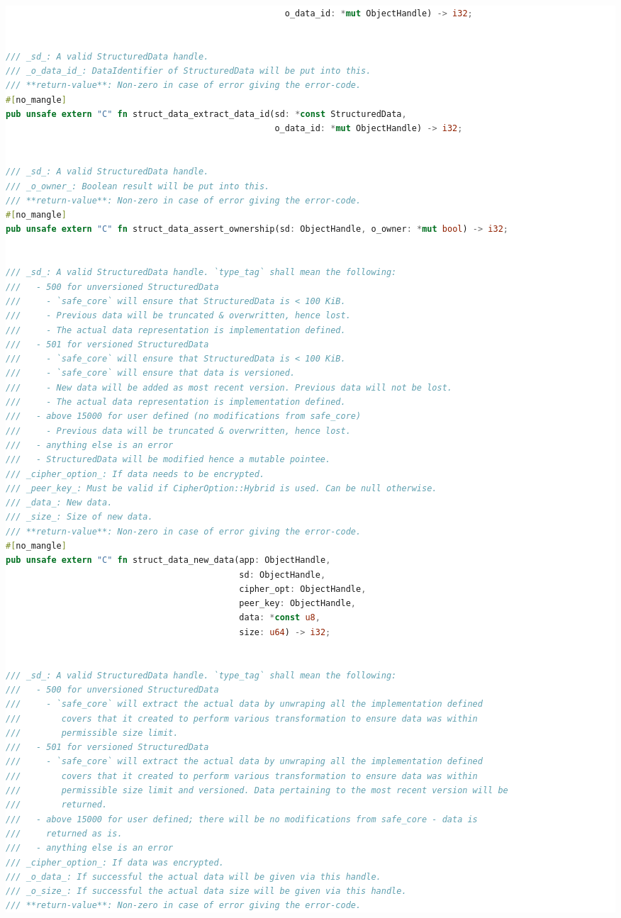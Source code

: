 ```rust
                                                       o_data_id: *mut ObjectHandle) -> i32;


/// _sd_: A valid StructuredData handle.
/// _o_data_id_: DataIdentifier of StructuredData will be put into this.
/// **return-value**: Non-zero in case of error giving the error-code.
#[no_mangle]
pub unsafe extern "C" fn struct_data_extract_data_id(sd: *const StructuredData,
                                                     o_data_id: *mut ObjectHandle) -> i32;


/// _sd_: A valid StructuredData handle.
/// _o_owner_: Boolean result will be put into this.
/// **return-value**: Non-zero in case of error giving the error-code.
#[no_mangle]
pub unsafe extern "C" fn struct_data_assert_ownership(sd: ObjectHandle, o_owner: *mut bool) -> i32;


/// _sd_: A valid StructuredData handle. `type_tag` shall mean the following:
///   - 500 for unversioned StructuredData
///     - `safe_core` will ensure that StructuredData is < 100 KiB.
///     - Previous data will be truncated & overwritten, hence lost.
///     - The actual data representation is implementation defined.
///   - 501 for versioned StructuredData
///     - `safe_core` will ensure that StructuredData is < 100 KiB.
///     - `safe_core` will ensure that data is versioned.
///     - New data will be added as most recent version. Previous data will not be lost.
///     - The actual data representation is implementation defined.
///   - above 15000 for user defined (no modifications from safe_core)
///     - Previous data will be truncated & overwritten, hence lost.
///   - anything else is an error
///   - StructuredData will be modified hence a mutable pointee.
/// _cipher_option_: If data needs to be encrypted.
/// _peer_key_: Must be valid if CipherOption::Hybrid is used. Can be null otherwise.
/// _data_: New data.
/// _size_: Size of new data.
/// **return-value**: Non-zero in case of error giving the error-code.
#[no_mangle]
pub unsafe extern "C" fn struct_data_new_data(app: ObjectHandle,
                                              sd: ObjectHandle,
                                              cipher_opt: ObjectHandle,
                                              peer_key: ObjectHandle,
                                              data: *const u8,
                                              size: u64) -> i32;


/// _sd_: A valid StructuredData handle. `type_tag` shall mean the following:
///   - 500 for unversioned StructuredData
///     - `safe_core` will extract the actual data by unwraping all the implementation defined
///        covers that it created to perform various transformation to ensure data was within
///        permissible size limit.
///   - 501 for versioned StructuredData
///     - `safe_core` will extract the actual data by unwraping all the implementation defined
///        covers that it created to perform various transformation to ensure data was within
///        permissible size limit and versioned. Data pertaining to the most recent version will be
///        returned.
///   - above 15000 for user defined; there will be no modifications from safe_core - data is
///     returned as is.
///   - anything else is an error
/// _cipher_option_: If data was encrypted.
/// _o_data_: If successful the actual data will be given via this handle.
/// _o_size_: If successful the actual data size will be given via this handle.
/// **return-value**: Non-zero in case of error giving the error-code.
```